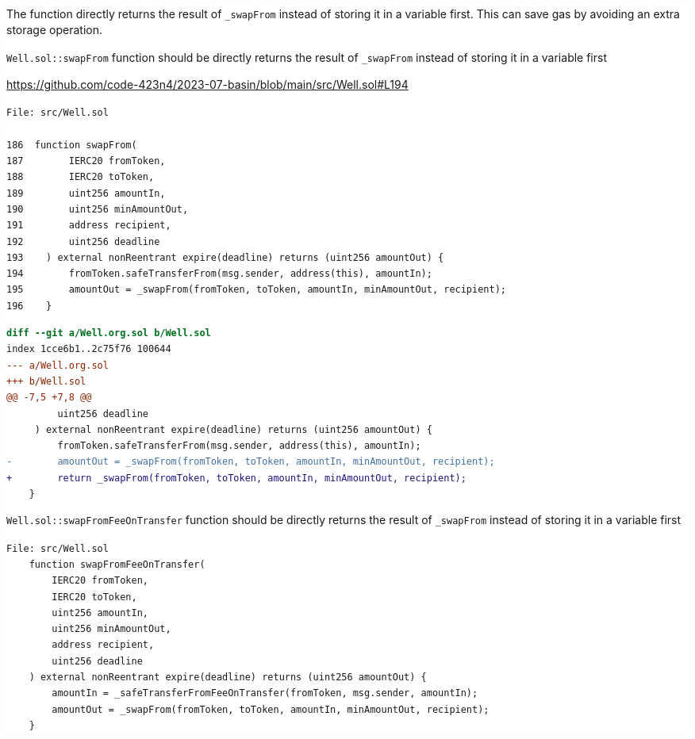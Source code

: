 The function directly returns the result of `_swapFrom` instead of storing it in a variable first. This can save gas by avoiding an extra storage operation.

`Well.sol::swapFrom` function should be directly returns the result of `_swapFrom` instead of storing it in a variable first

https://github.com/code-423n4/2023-07-basin/blob/main/src/Well.sol#L194

```solidity
File: src/Well.sol

186  function swapFrom(
187        IERC20 fromToken,
188        IERC20 toToken,
189        uint256 amountIn,
190        uint256 minAmountOut,
191        address recipient,
192        uint256 deadline
193    ) external nonReentrant expire(deadline) returns (uint256 amountOut) {
194        fromToken.safeTransferFrom(msg.sender, address(this), amountIn);
195        amountOut = _swapFrom(fromToken, toToken, amountIn, minAmountOut, recipient);
196    }
```

```diff
diff --git a/Well.org.sol b/Well.sol
index 1cce6b1..2c75f76 100644
--- a/Well.org.sol
+++ b/Well.sol
@@ -7,5 +7,8 @@
         uint256 deadline
     ) external nonReentrant expire(deadline) returns (uint256 amountOut) {
         fromToken.safeTransferFrom(msg.sender, address(this), amountIn);
-        amountOut = _swapFrom(fromToken, toToken, amountIn, minAmountOut, recipient);
+        return _swapFrom(fromToken, toToken, amountIn, minAmountOut, recipient);
    }

```

`Well.sol::swapFromFeeOnTransfer` function should be directly returns the result of `_swapFrom` instead of storing it in a variable first

```solidity
File: src/Well.sol
    function swapFromFeeOnTransfer(
        IERC20 fromToken,
        IERC20 toToken,
        uint256 amountIn,
        uint256 minAmountOut,
        address recipient,
        uint256 deadline
    ) external nonReentrant expire(deadline) returns (uint256 amountOut) {
        amountIn = _safeTransferFromFeeOnTransfer(fromToken, msg.sender, amountIn);
        amountOut = _swapFrom(fromToken, toToken, amountIn, minAmountOut, recipient);
    }
```
